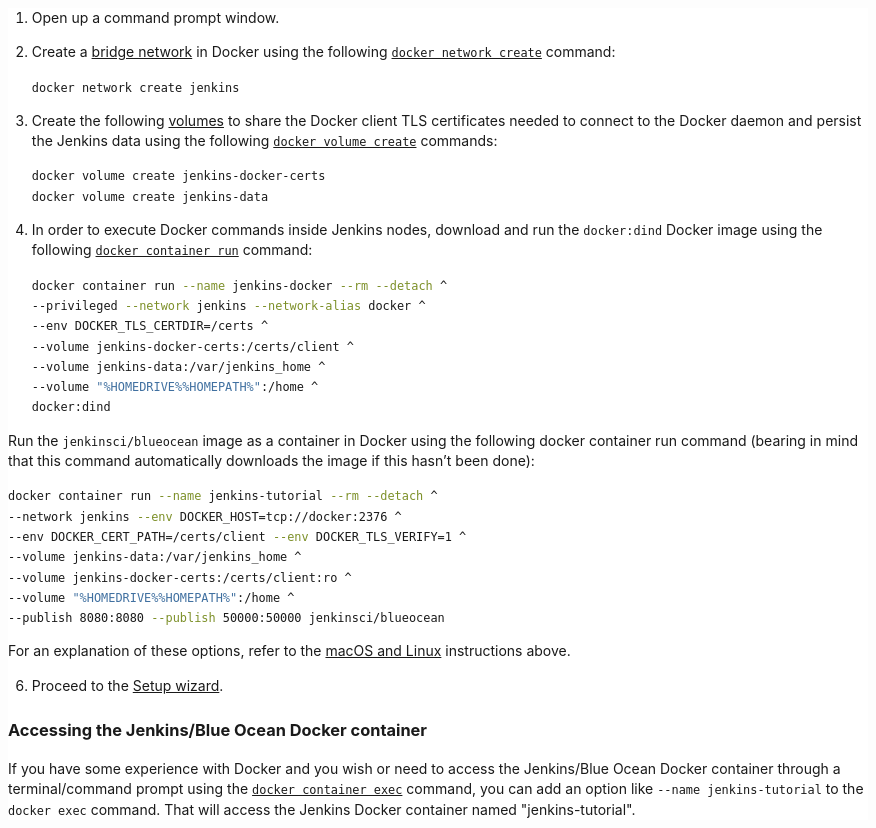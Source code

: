 1. Open up a command prompt window.

2. Create a [bridge network](https://docs.docker.com/network/bridge/) in Docker using the following [`docker network create`](https://docs.docker.com/engine/reference/commandline/network_create/) command:

    ```bash
    docker network create jenkins
    ```
3. Create the following [volumes](https://docs.docker.com/storage/volumes/) to share the Docker client TLS certificates needed to connect to the Docker daemon and persist the Jenkins data using the following [`docker volume create`](https://docs.docker.com/engine/reference/commandline/volume_create/) commands:

    ```bash
    docker volume create jenkins-docker-certs
    docker volume create jenkins-data
    ```

4. In order to execute Docker commands inside Jenkins nodes, download and run the `docker:dind` Docker image using the following [`docker container run`](https://docs.docker.com/engine/reference/commandline/container_run/) command:

    ```bash
    docker container run --name jenkins-docker --rm --detach ^
    --privileged --network jenkins --network-alias docker ^
    --env DOCKER_TLS_CERTDIR=/certs ^
    --volume jenkins-docker-certs:/certs/client ^
    --volume jenkins-data:/var/jenkins_home ^
    --volume "%HOMEDRIVE%%HOMEPATH%":/home ^
    docker:dind

Run the `jenkinsci/blueocean` image as a container in Docker using the following docker container run command (bearing in mind that this command automatically downloads the image if this hasn’t been done):

```bash
docker container run --name jenkins-tutorial --rm --detach ^
--network jenkins --env DOCKER_HOST=tcp://docker:2376 ^
--env DOCKER_CERT_PATH=/certs/client --env DOCKER_TLS_VERIFY=1 ^
--volume jenkins-data:/var/jenkins_home ^
--volume jenkins-docker-certs:/certs/client:ro ^
--volume "%HOMEDRIVE%%HOMEPATH%":/home ^
--publish 8080:8080 --publish 50000:50000 jenkinsci/blueocean
```

For an explanation of these options, refer to the [macOS and Linux](#on-macos-and-linux) instructions above.

6. Proceed to the [Setup wizard](#setup-wizard).

### Accessing the Jenkins/Blue Ocean Docker container

If you have some experience with Docker and you wish or need to access the Jenkins/Blue Ocean Docker container through a terminal/command prompt using the [`docker container exec`](https://docs.docker.com/engine/reference/commandline/container_exec/) command, you can add an option like `--name jenkins-tutorial` to the `docker exec` command. That will access the Jenkins Docker container named "jenkins-tutorial".
